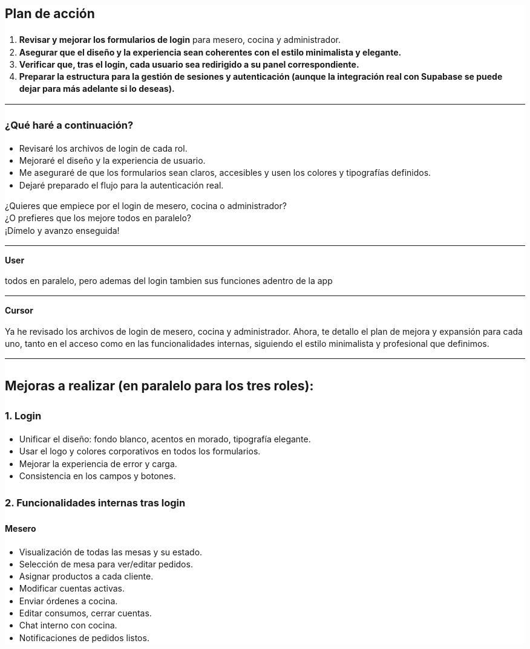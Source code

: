 
## Plan de acción

1. **Revisar y mejorar los formularios de login** para mesero, cocina y administrador.
2. **Asegurar que el diseño y la experiencia sean coherentes con el estilo minimalista y elegante.**
3. **Verificar que, tras el login, cada usuario sea redirigido a su panel correspondiente.**
4. **Preparar la estructura para la gestión de sesiones y autenticación (aunque la integración real con Supabase se puede dejar para más adelante si lo deseas).**

---

### ¿Qué haré a continuación?

- Revisaré los archivos de login de cada rol.
- Mejoraré el diseño y la experiencia de usuario.
- Me aseguraré de que los formularios sean claros, accesibles y usen los colores y tipografías definidos.
- Dejaré preparado el flujo para la autenticación real.

¿Quieres que empiece por el login de mesero, cocina o administrador?  
¿O prefieres que los mejore todos en paralelo?  
¡Dímelo y avanzo enseguida!

---

**User**

todos en paralelo, pero ademas del login tambien sus funciones adentro de la app

---

**Cursor**

Ya he revisado los archivos de login de mesero, cocina y administrador. Ahora, te detallo el plan de mejora y expansión para cada uno, tanto en el acceso como en las funcionalidades internas, siguiendo el estilo minimalista y profesional que definimos.

---

## Mejoras a realizar (en paralelo para los tres roles):

### 1. **Login**
- Unificar el diseño: fondo blanco, acentos en morado, tipografía elegante.
- Usar el logo y colores corporativos en todos los formularios.
- Mejorar la experiencia de error y carga.
- Consistencia en los campos y botones.

### 2. **Funcionalidades internas tras login**

#### **Mesero**
- Visualización de todas las mesas y su estado.
- Selección de mesa para ver/editar pedidos.
- Asignar productos a cada cliente.
- Modificar cuentas activas.
- Enviar órdenes a cocina.
- Editar consumos, cerrar cuentas.
- Chat interno con cocina.
- Notificaciones de pedidos listos.
